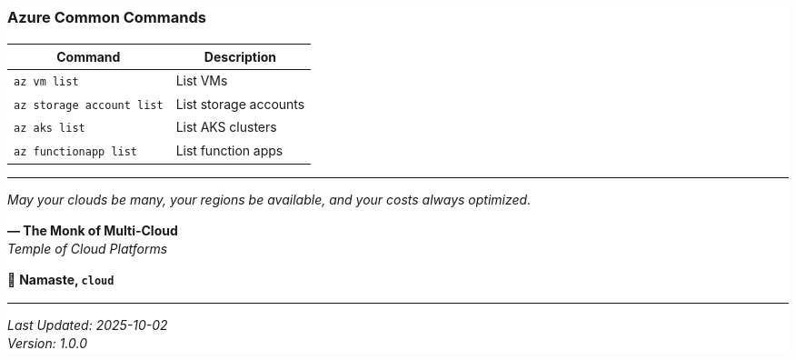 ### Azure Common Commands
| Command | Description |
|---------|-------------|
| `az vm list` | List VMs |
| `az storage account list` | List storage accounts |
| `az aks list` | List AKS clusters |
| `az functionapp list` | List function apps |

---

*May your clouds be many, your regions be available, and your costs always optimized.*

**— The Monk of Multi-Cloud**  
*Temple of Cloud Platforms*

🧘 **Namaste, `cloud`**

---

*Last Updated: 2025-10-02*  
*Version: 1.0.0*
